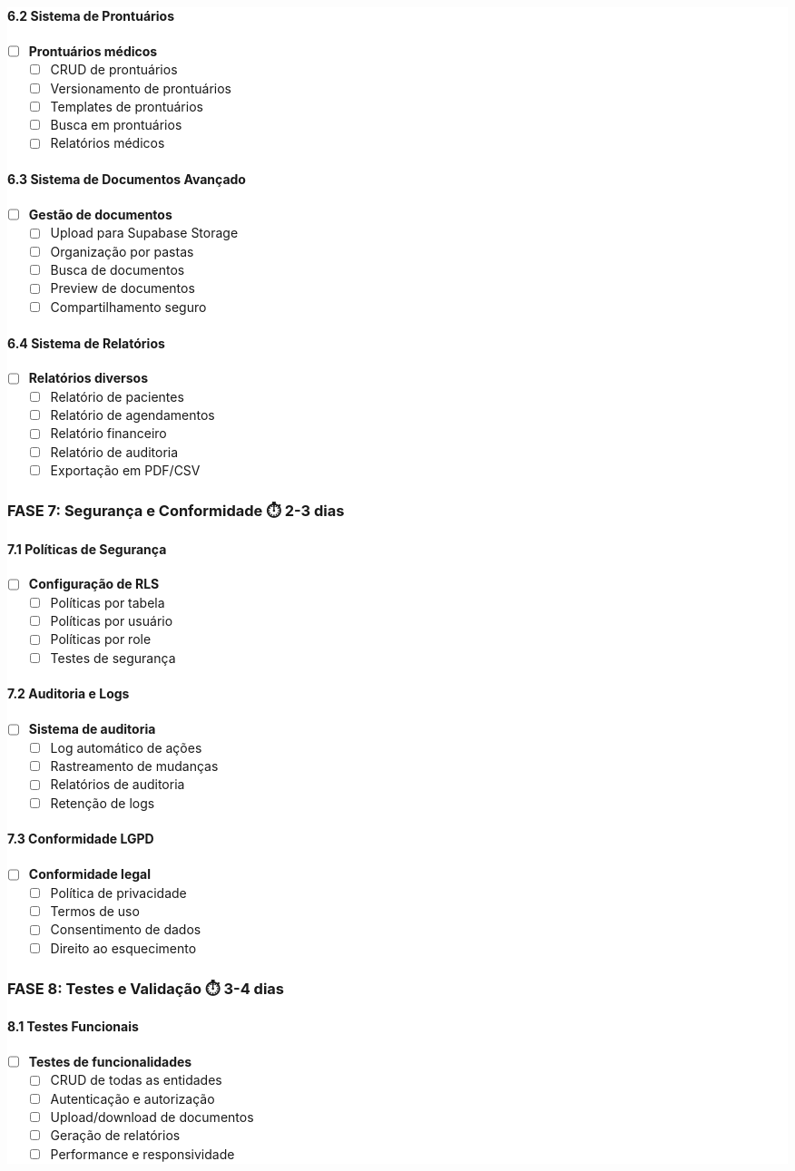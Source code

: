 #### 6.2 Sistema de Prontuários
- [ ] **Prontuários médicos**
  - [ ] CRUD de prontuários
  - [ ] Versionamento de prontuários
  - [ ] Templates de prontuários
  - [ ] Busca em prontuários
  - [ ] Relatórios médicos

#### 6.3 Sistema de Documentos Avançado
- [ ] **Gestão de documentos**
  - [ ] Upload para Supabase Storage
  - [ ] Organização por pastas
  - [ ] Busca de documentos
  - [ ] Preview de documentos
  - [ ] Compartilhamento seguro

#### 6.4 Sistema de Relatórios
- [ ] **Relatórios diversos**
  - [ ] Relatório de pacientes
  - [ ] Relatório de agendamentos
  - [ ] Relatório financeiro
  - [ ] Relatório de auditoria
  - [ ] Exportação em PDF/CSV

### **FASE 7: Segurança e Conformidade** ⏱️ 2-3 dias

#### 7.1 Políticas de Segurança
- [ ] **Configuração de RLS**
  - [ ] Políticas por tabela
  - [ ] Políticas por usuário
  - [ ] Políticas por role
  - [ ] Testes de segurança

#### 7.2 Auditoria e Logs
- [ ] **Sistema de auditoria**
  - [ ] Log automático de ações
  - [ ] Rastreamento de mudanças
  - [ ] Relatórios de auditoria
  - [ ] Retenção de logs

#### 7.3 Conformidade LGPD
- [ ] **Conformidade legal**
  - [ ] Política de privacidade
  - [ ] Termos de uso
  - [ ] Consentimento de dados
  - [ ] Direito ao esquecimento

### **FASE 8: Testes e Validação** ⏱️ 3-4 dias

#### 8.1 Testes Funcionais
- [ ] **Testes de funcionalidades**
  - [ ] CRUD de todas as entidades
  - [ ] Autenticação e autorização
  - [ ] Upload/download de documentos
  - [ ] Geração de relatórios
  - [ ] Performance e responsividade
